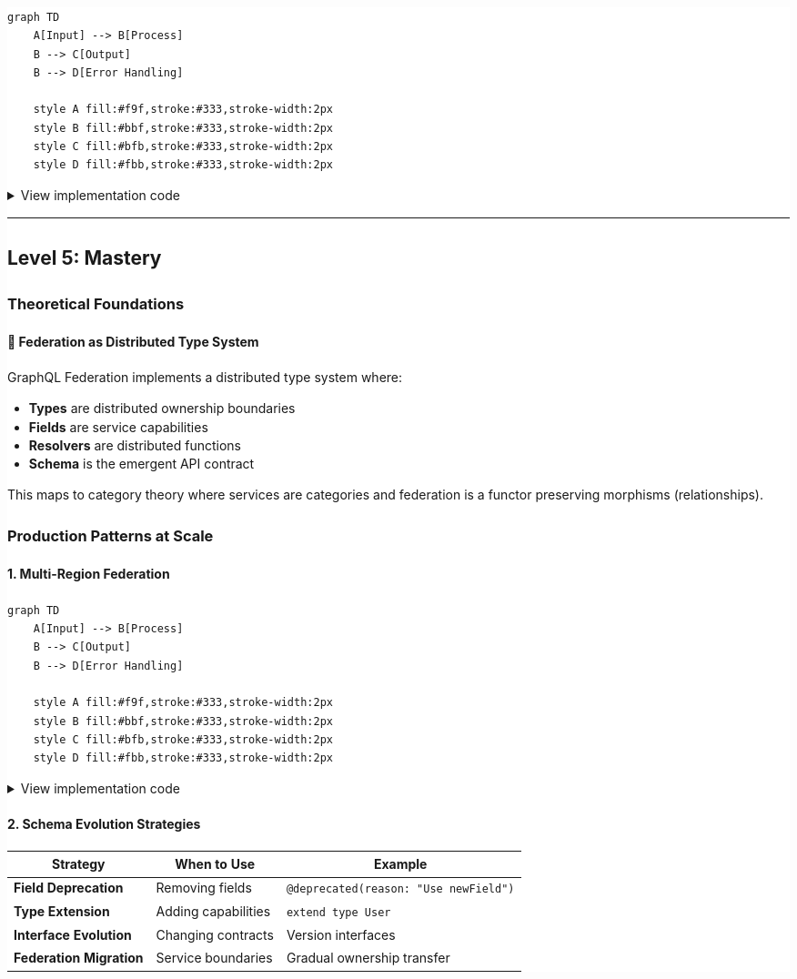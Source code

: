 ```mermaid
graph TD
    A[Input] --> B[Process]
    B --> C[Output]
    B --> D[Error Handling]
    
    style A fill:#f9f,stroke:#333,stroke-width:2px
    style B fill:#bbf,stroke:#333,stroke-width:2px
    style C fill:#bfb,stroke:#333,stroke-width:2px
    style D fill:#fbb,stroke:#333,stroke-width:2px
```

<details><summary>View implementation code</summary></details>

---

## Level 5: Mastery

### Theoretical Foundations

<div class="axiom-box">
<h4>🔬 Federation as Distributed Type System</h4>

GraphQL Federation implements a distributed type system where:
- **Types** are distributed ownership boundaries
- **Fields** are service capabilities
- **Resolvers** are distributed functions
- **Schema** is the emergent API contract

This maps to category theory where services are categories and federation is a functor preserving morphisms (relationships).
</div>

### Production Patterns at Scale

#### 1. Multi-Region Federation

```mermaid
graph TD
    A[Input] --> B[Process]
    B --> C[Output]
    B --> D[Error Handling]
    
    style A fill:#f9f,stroke:#333,stroke-width:2px
    style B fill:#bbf,stroke:#333,stroke-width:2px
    style C fill:#bfb,stroke:#333,stroke-width:2px
    style D fill:#fbb,stroke:#333,stroke-width:2px
```

<details><summary>View implementation code</summary></details>

#### 2. Schema Evolution Strategies

| Strategy | When to Use | Example |
|----------|-------------|----------|
| **Field Deprecation** | Removing fields | `@deprecated(reason: "Use newField")` |
| **Type Extension** | Adding capabilities | `extend type User` |
| **Interface Evolution** | Changing contracts | Version interfaces |
| **Federation Migration** | Service boundaries | Gradual ownership transfer |
